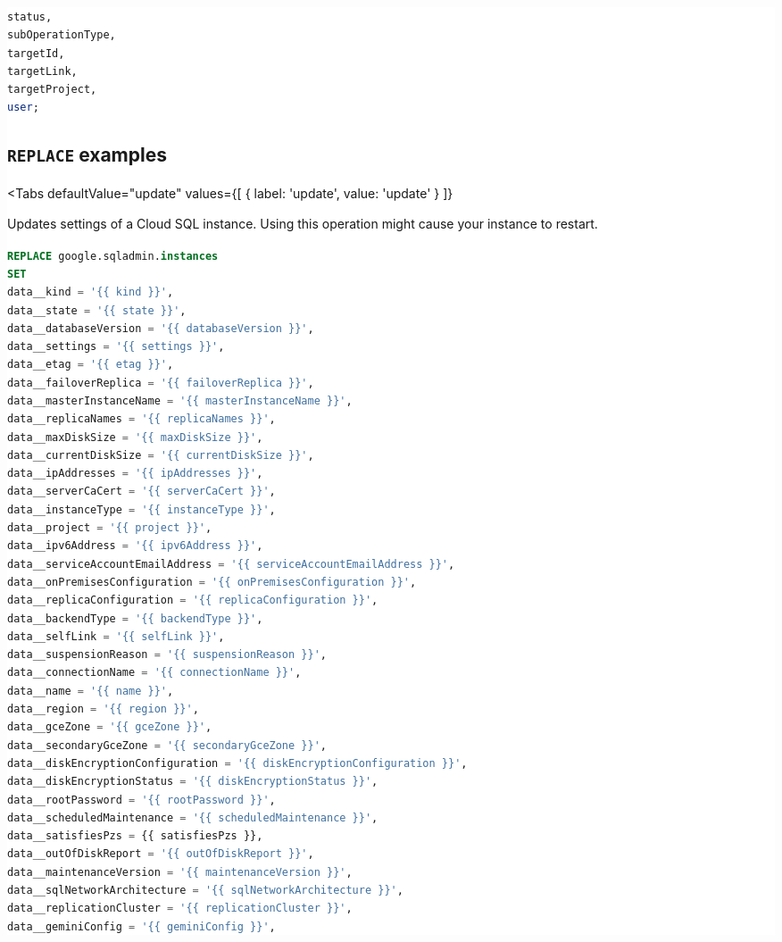```sql
status,
subOperationType,
targetId,
targetLink,
targetProject,
user;
```
</TabItem>
</Tabs>


## `REPLACE` examples

<Tabs
    defaultValue="update"
    values={[
        { label: 'update', value: 'update' }
    ]}
>
<TabItem value="update">

Updates settings of a Cloud SQL instance. Using this operation might cause your instance to restart.

```sql
REPLACE google.sqladmin.instances
SET 
data__kind = '{{ kind }}',
data__state = '{{ state }}',
data__databaseVersion = '{{ databaseVersion }}',
data__settings = '{{ settings }}',
data__etag = '{{ etag }}',
data__failoverReplica = '{{ failoverReplica }}',
data__masterInstanceName = '{{ masterInstanceName }}',
data__replicaNames = '{{ replicaNames }}',
data__maxDiskSize = '{{ maxDiskSize }}',
data__currentDiskSize = '{{ currentDiskSize }}',
data__ipAddresses = '{{ ipAddresses }}',
data__serverCaCert = '{{ serverCaCert }}',
data__instanceType = '{{ instanceType }}',
data__project = '{{ project }}',
data__ipv6Address = '{{ ipv6Address }}',
data__serviceAccountEmailAddress = '{{ serviceAccountEmailAddress }}',
data__onPremisesConfiguration = '{{ onPremisesConfiguration }}',
data__replicaConfiguration = '{{ replicaConfiguration }}',
data__backendType = '{{ backendType }}',
data__selfLink = '{{ selfLink }}',
data__suspensionReason = '{{ suspensionReason }}',
data__connectionName = '{{ connectionName }}',
data__name = '{{ name }}',
data__region = '{{ region }}',
data__gceZone = '{{ gceZone }}',
data__secondaryGceZone = '{{ secondaryGceZone }}',
data__diskEncryptionConfiguration = '{{ diskEncryptionConfiguration }}',
data__diskEncryptionStatus = '{{ diskEncryptionStatus }}',
data__rootPassword = '{{ rootPassword }}',
data__scheduledMaintenance = '{{ scheduledMaintenance }}',
data__satisfiesPzs = {{ satisfiesPzs }},
data__outOfDiskReport = '{{ outOfDiskReport }}',
data__maintenanceVersion = '{{ maintenanceVersion }}',
data__sqlNetworkArchitecture = '{{ sqlNetworkArchitecture }}',
data__replicationCluster = '{{ replicationCluster }}',
data__geminiConfig = '{{ geminiConfig }}',
```